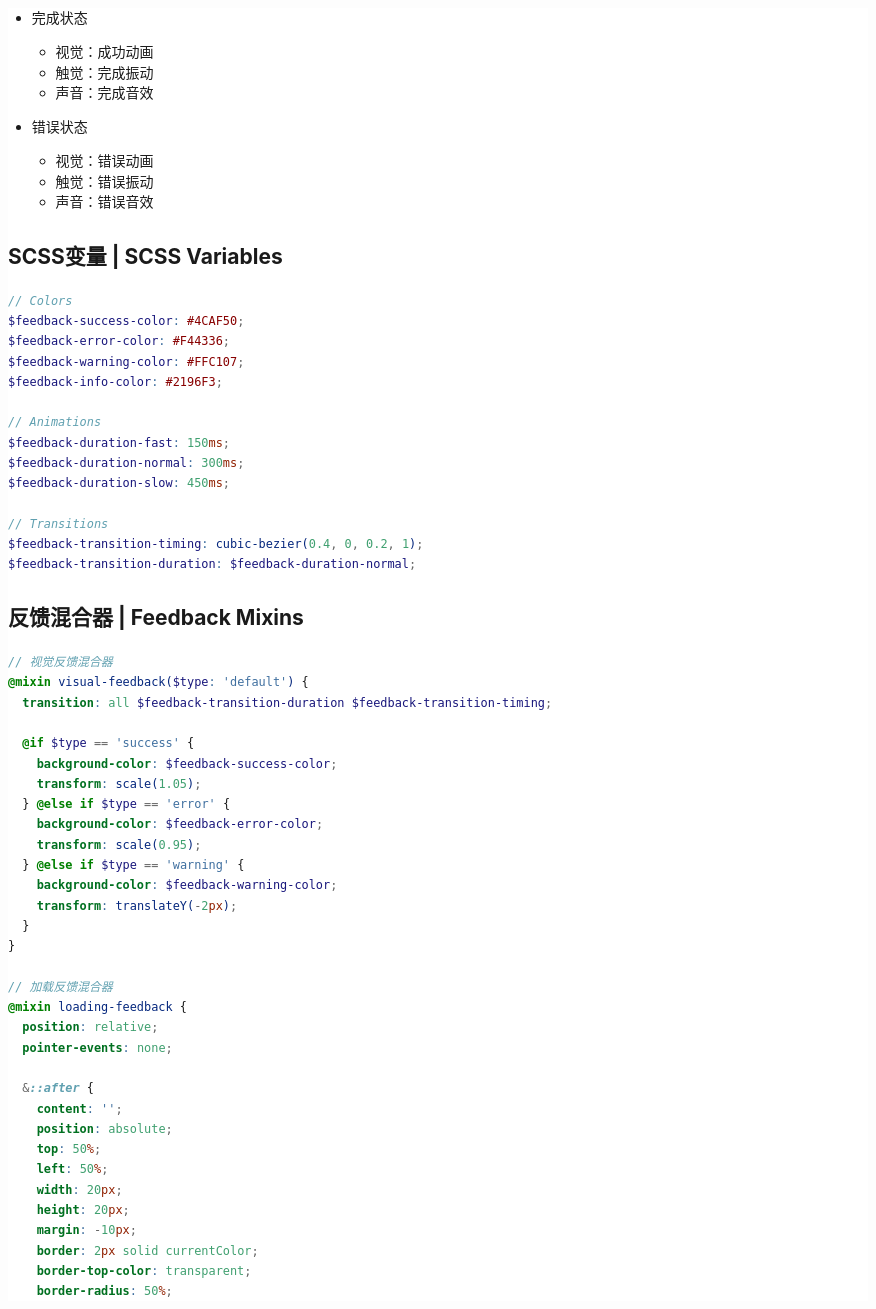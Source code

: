 - 完成状态
  * 视觉：成功动画
  * 触觉：完成振动
  * 声音：完成音效

- 错误状态
  * 视觉：错误动画
  * 触觉：错误振动
  * 声音：错误音效

## SCSS变量 | SCSS Variables

```scss
// Colors
$feedback-success-color: #4CAF50;
$feedback-error-color: #F44336;
$feedback-warning-color: #FFC107;
$feedback-info-color: #2196F3;

// Animations
$feedback-duration-fast: 150ms;
$feedback-duration-normal: 300ms;
$feedback-duration-slow: 450ms;

// Transitions
$feedback-transition-timing: cubic-bezier(0.4, 0, 0.2, 1);
$feedback-transition-duration: $feedback-duration-normal;
```

## 反馈混合器 | Feedback Mixins

```scss
// 视觉反馈混合器
@mixin visual-feedback($type: 'default') {
  transition: all $feedback-transition-duration $feedback-transition-timing;
  
  @if $type == 'success' {
    background-color: $feedback-success-color;
    transform: scale(1.05);
  } @else if $type == 'error' {
    background-color: $feedback-error-color;
    transform: scale(0.95);
  } @else if $type == 'warning' {
    background-color: $feedback-warning-color;
    transform: translateY(-2px);
  }
}

// 加载反馈混合器
@mixin loading-feedback {
  position: relative;
  pointer-events: none;
  
  &::after {
    content: '';
    position: absolute;
    top: 50%;
    left: 50%;
    width: 20px;
    height: 20px;
    margin: -10px;
    border: 2px solid currentColor;
    border-top-color: transparent;
    border-radius: 50%;
```